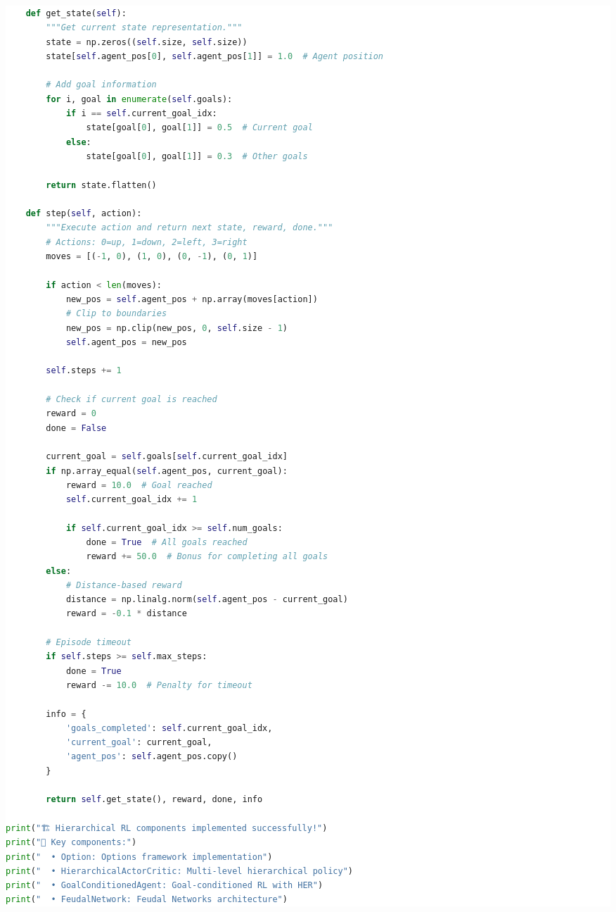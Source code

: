 ```python
    def get_state(self):
        """Get current state representation."""
        state = np.zeros((self.size, self.size))
        state[self.agent_pos[0], self.agent_pos[1]] = 1.0  # Agent position
        
        # Add goal information
        for i, goal in enumerate(self.goals):
            if i == self.current_goal_idx:
                state[goal[0], goal[1]] = 0.5  # Current goal
            else:
                state[goal[0], goal[1]] = 0.3  # Other goals
        
        return state.flatten()
    
    def step(self, action):
        """Execute action and return next state, reward, done."""
        # Actions: 0=up, 1=down, 2=left, 3=right
        moves = [(-1, 0), (1, 0), (0, -1), (0, 1)]
        
        if action < len(moves):
            new_pos = self.agent_pos + np.array(moves[action])
            # Clip to boundaries
            new_pos = np.clip(new_pos, 0, self.size - 1)
            self.agent_pos = new_pos
        
        self.steps += 1
        
        # Check if current goal is reached
        reward = 0
        done = False
        
        current_goal = self.goals[self.current_goal_idx]
        if np.array_equal(self.agent_pos, current_goal):
            reward = 10.0  # Goal reached
            self.current_goal_idx += 1
            
            if self.current_goal_idx >= self.num_goals:
                done = True  # All goals reached
                reward += 50.0  # Bonus for completing all goals
        else:
            # Distance-based reward
            distance = np.linalg.norm(self.agent_pos - current_goal)
            reward = -0.1 * distance
        
        # Episode timeout
        if self.steps >= self.max_steps:
            done = True
            reward -= 10.0  # Penalty for timeout
        
        info = {
            'goals_completed': self.current_goal_idx,
            'current_goal': current_goal,
            'agent_pos': self.agent_pos.copy()
        }
        
        return self.get_state(), reward, done, info

print("🏗️ Hierarchical RL components implemented successfully!")
print("📝 Key components:")
print("  • Option: Options framework implementation")
print("  • HierarchicalActorCritic: Multi-level hierarchical policy")
print("  • GoalConditionedAgent: Goal-conditioned RL with HER")
print("  • FeudalNetwork: Feudal Networks architecture")
```